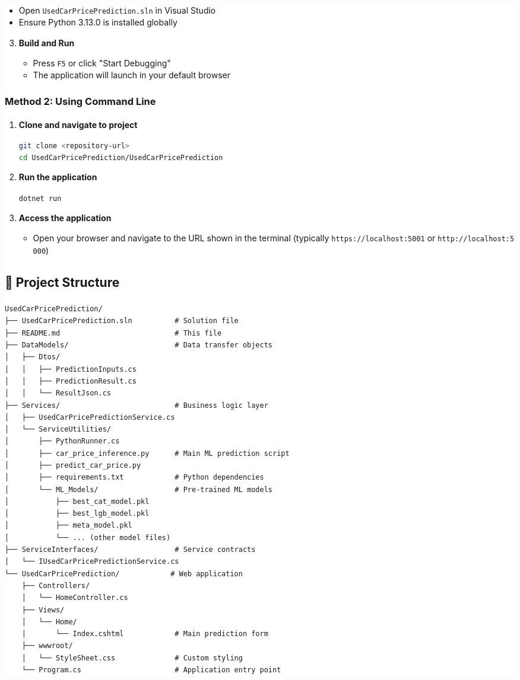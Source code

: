    - Open `UsedCarPricePrediction.sln` in Visual Studio
   - Ensure Python 3.13.0 is installed globally
3. **Build and Run**

   - Press `F5` or click "Start Debugging"
   - The application will launch in your default browser

### Method 2: Using Command Line

1. **Clone and navigate to project**

   ```bash
   git clone <repository-url>
   cd UsedCarPricePrediction/UsedCarPricePrediction
   ```
3. **Run the application**

   ```bash
   dotnet run
   ```
4. **Access the application**

   - Open your browser and navigate to the URL shown in the terminal (typically `https://localhost:5001` or `http://localhost:5000`)

## 📁 Project Structure

```
UsedCarPricePrediction/
├── UsedCarPricePrediction.sln          # Solution file
├── README.md                           # This file
├── DataModels/                         # Data transfer objects
│   ├── Dtos/
│   │   ├── PredictionInputs.cs
│   │   ├── PredictionResult.cs
│   │   └── ResultJson.cs
├── Services/                           # Business logic layer
│   ├── UsedCarPricePredictionService.cs
│   └── ServiceUtilities/
│       ├── PythonRunner.cs
│       ├── car_price_inference.py      # Main ML prediction script
│       ├── predict_car_price.py
│       ├── requirements.txt            # Python dependencies
│       └── ML_Models/                  # Pre-trained ML models
│           ├── best_cat_model.pkl
│           ├── best_lgb_model.pkl
│           ├── meta_model.pkl
│           └── ... (other model files)
├── ServiceInterfaces/                  # Service contracts
│   └── IUsedCarPricePredictionService.cs
└── UsedCarPricePrediction/            # Web application
    ├── Controllers/
    │   └── HomeController.cs
    ├── Views/
    │   └── Home/
    │       └── Index.cshtml            # Main prediction form
    ├── wwwroot/
    │   └── StyleSheet.css              # Custom styling
    └── Program.cs                      # Application entry point
```
